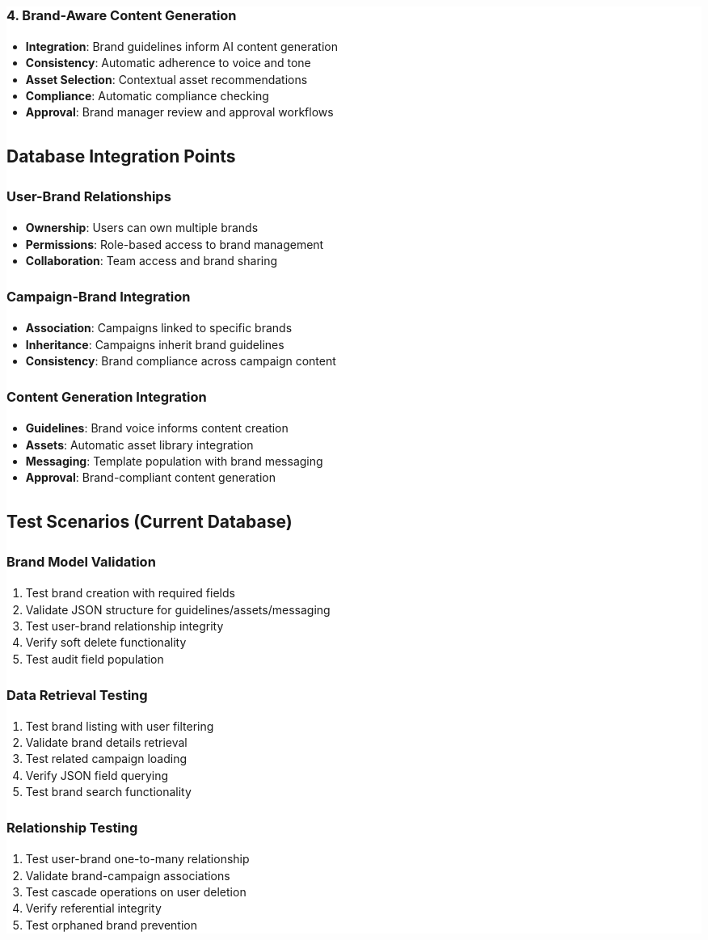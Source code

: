 ### 4. Brand-Aware Content Generation
- **Integration**: Brand guidelines inform AI content generation
- **Consistency**: Automatic adherence to voice and tone
- **Asset Selection**: Contextual asset recommendations
- **Compliance**: Automatic compliance checking
- **Approval**: Brand manager review and approval workflows

## Database Integration Points

### User-Brand Relationships
- **Ownership**: Users can own multiple brands
- **Permissions**: Role-based access to brand management
- **Collaboration**: Team access and brand sharing

### Campaign-Brand Integration
- **Association**: Campaigns linked to specific brands
- **Inheritance**: Campaigns inherit brand guidelines
- **Consistency**: Brand compliance across campaign content

### Content Generation Integration
- **Guidelines**: Brand voice informs content creation
- **Assets**: Automatic asset library integration
- **Messaging**: Template population with brand messaging
- **Approval**: Brand-compliant content generation

## Test Scenarios (Current Database)

### Brand Model Validation
1. Test brand creation with required fields
2. Validate JSON structure for guidelines/assets/messaging
3. Test user-brand relationship integrity
4. Verify soft delete functionality
5. Test audit field population

### Data Retrieval Testing
1. Test brand listing with user filtering
2. Validate brand details retrieval
3. Test related campaign loading
4. Verify JSON field querying
5. Test brand search functionality

### Relationship Testing
1. Test user-brand one-to-many relationship
2. Validate brand-campaign associations
3. Test cascade operations on user deletion
4. Verify referential integrity
5. Test orphaned brand prevention
